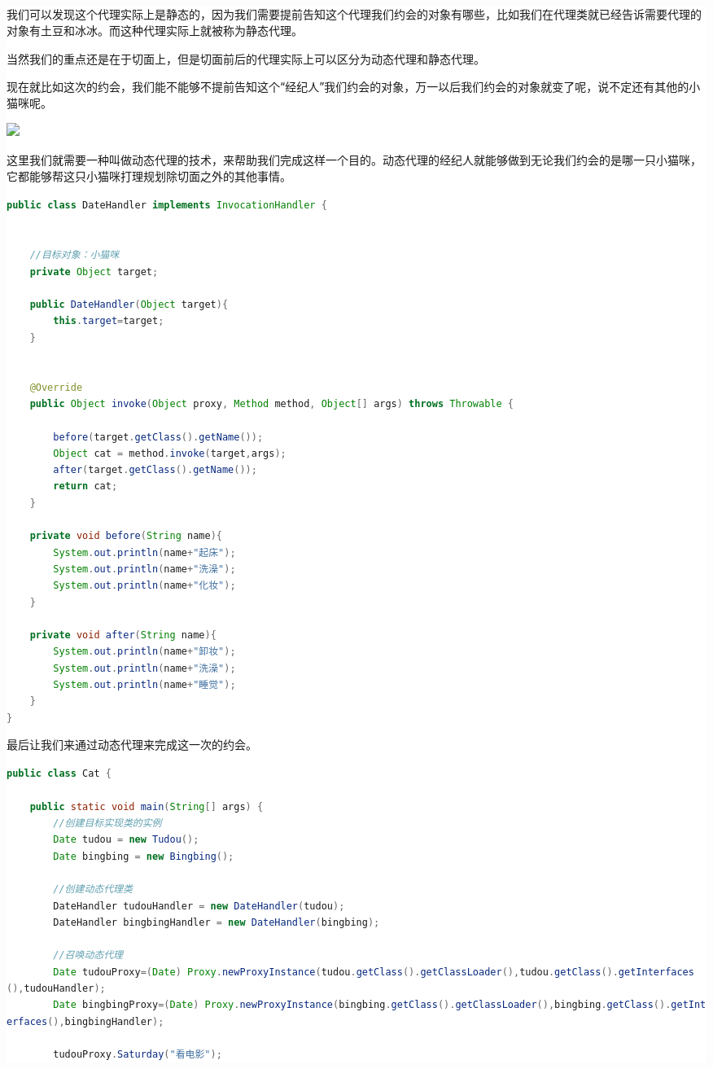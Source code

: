 我们可以发现这个代理实际上是静态的，因为我们需要提前告知这个代理我们约会的对象有哪些，比如我们在代理类就已经告诉需要代理的对象有土豆和冰冰。而这种代理实际上就被称为静态代理。

当然我们的重点还是在于切面上，但是切面前后的代理实际上可以区分为动态代理和静态代理。

现在就比如这次的约会，我们能不能够不提前告知这个“经纪人”我们约会的对象，万一以后我们约会的对象就变了呢，说不定还有其他的小猫咪呢。

![](http://img.zhengyua.cn/img/20200724170348.png)

这里我们就需要一种叫做动态代理的技术，来帮助我们完成这样一个目的。动态代理的经纪人就能够做到无论我们约会的是哪一只小猫咪，它都能够帮这只小猫咪打理规划除切面之外的其他事情。

```java
public class DateHandler implements InvocationHandler {


    //目标对象：小猫咪
    private Object target;

    public DateHandler(Object target){
        this.target=target;
    }


    @Override
    public Object invoke(Object proxy, Method method, Object[] args) throws Throwable {

        before(target.getClass().getName());
        Object cat = method.invoke(target,args);
        after(target.getClass().getName());
        return cat;
    }

    private void before(String name){
        System.out.println(name+"起床");
        System.out.println(name+"洗澡");
        System.out.println(name+"化妆");
    }

    private void after(String name){
        System.out.println(name+"卸妆");
        System.out.println(name+"洗澡");
        System.out.println(name+"睡觉");
    }
}

```

最后让我们来通过动态代理来完成这一次的约会。

```java
public class Cat {

    public static void main(String[] args) {
        //创建目标实现类的实例
        Date tudou = new Tudou();
        Date bingbing = new Bingbing();

        //创建动态代理类
        DateHandler tudouHandler = new DateHandler(tudou);
        DateHandler bingbingHandler = new DateHandler(bingbing);

        //召唤动态代理
        Date tudouProxy=(Date) Proxy.newProxyInstance(tudou.getClass().getClassLoader(),tudou.getClass().getInterfaces(),tudouHandler);
        Date bingbingProxy=(Date) Proxy.newProxyInstance(bingbing.getClass().getClassLoader(),bingbing.getClass().getInterfaces(),bingbingHandler);

        tudouProxy.Saturday("看电影");
```